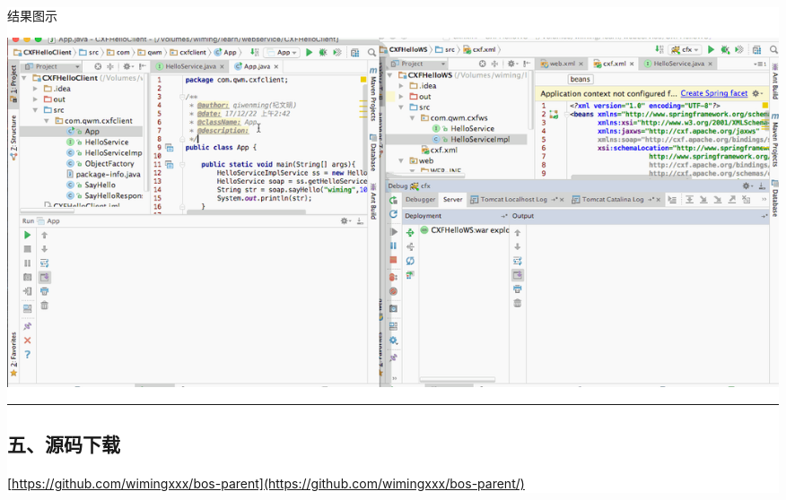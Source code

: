 结果图示

![](../image/33/1.gif)


---
## 五、源码下载

[https://github.com/wimingxxx/bos-parent](https://github.com/wimingxxx/bos-parent/)